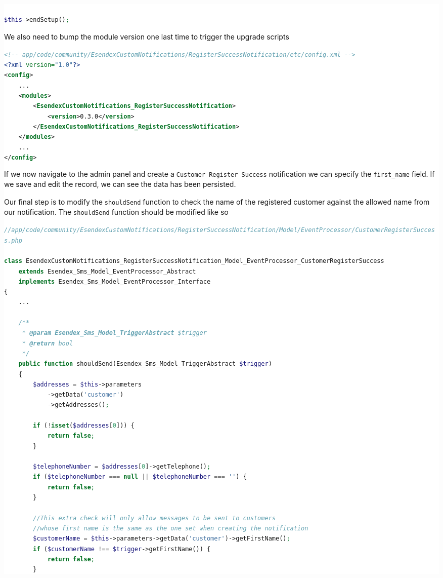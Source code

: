 ```php

$this->endSetup();
```

We also need to bump the module version one last time to trigger the upgrade scripts


```xml
<!-- app/code/community/EsendexCustomNotifications/RegisterSuccessNotification/etc/config.xml -->
<?xml version="1.0"?>
<config>
    ...
    <modules>
        <EsendexCustomNotifications_RegisterSuccessNotification>
            <version>0.3.0</version>
        </EsendexCustomNotifications_RegisterSuccessNotification>
    </modules>
    ...
</config>

```

If we now navigate to the admin panel and create a `Customer Register Success` notification we can specify the `first_name`
field. If we save and edit the record, we can see the data has been persisted. 

Our final step is to modify the `shouldSend` function to check the name of the registered customer against the allowed name
from our notification. The `shouldSend` function should be modified like so

```php
//app/code/community/EsendexCustomNotifications/RegisterSuccessNotification/Model/EventProcessor/CustomerRegisterSuccess.php

class EsendexCustomNotifications_RegisterSuccessNotification_Model_EventProcessor_CustomerRegisterSuccess
    extends Esendex_Sms_Model_EventProcessor_Abstract
    implements Esendex_Sms_Model_EventProcessor_Interface
{
    ...
    
    /**
     * @param Esendex_Sms_Model_TriggerAbstract $trigger
     * @return bool
     */
    public function shouldSend(Esendex_Sms_Model_TriggerAbstract $trigger)
    {
        $addresses = $this->parameters
            ->getData('customer')
            ->getAddresses();

        if (!isset($addresses[0])) {
            return false;
        }

        $telephoneNumber = $addresses[0]->getTelephone();
        if ($telephoneNumber === null || $telephoneNumber === '') {
            return false;
        }
        
        //This extra check will only allow messages to be sent to customers
        //whose first name is the same as the one set when creating the notification
        $customerName = $this->parameters->getData('customer')->getFirstName();
        if ($customerName !== $trigger->getFirstName()) {
            return false;
        }
```